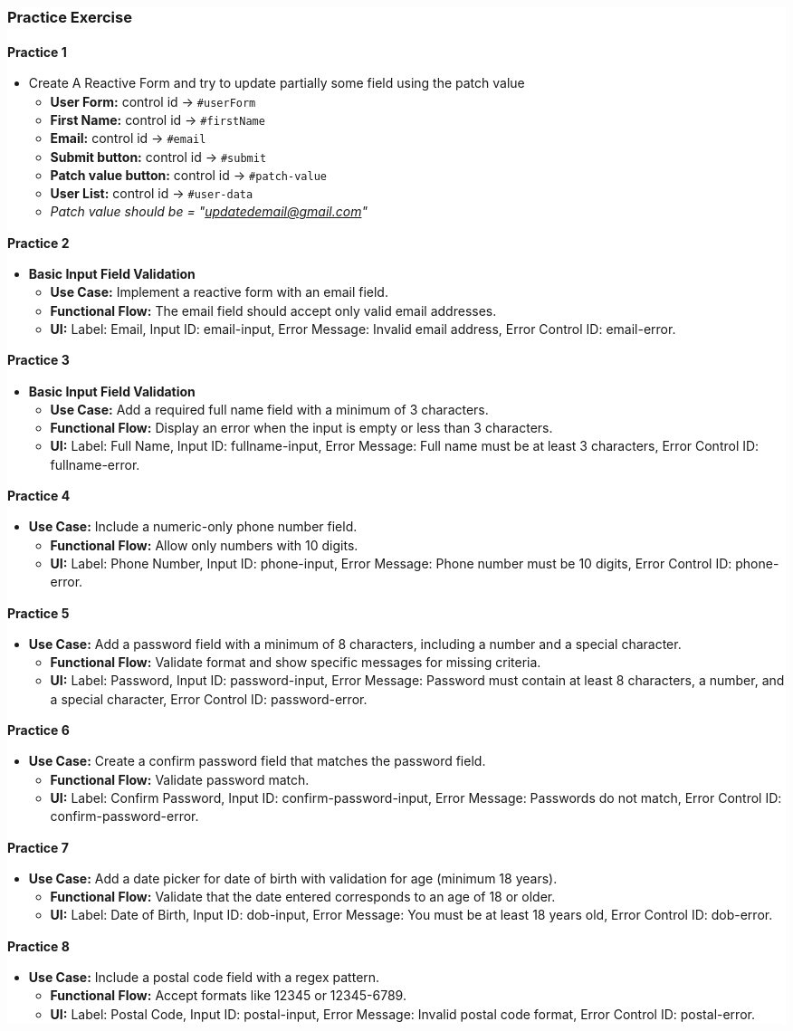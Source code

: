### **Practice Exercise**

**Practice 1**
*   Create A Reactive Form and try to update partially some field using the patch value
    *   **User Form:** control id -> `#userForm`
    *   **First Name:** control id -> `#firstName`
    *   **Email:** control id -> `#email`
    *   **Submit button:** control id -> `#submit`
    *   **Patch value button:** control id -> `#patch-value`
    *   **User List:** control id -> `#user-data`
    *   *Patch value should be = "updatedemail@gmail.com"*

**Practice 2**
*   **Basic Input Field Validation**
    *   **Use Case:** Implement a reactive form with an email field.
    *   **Functional Flow:** The email field should accept only valid email addresses.
    *   **UI:** Label: Email, Input ID: email-input, Error Message: Invalid email address, Error Control ID: email-error.

**Practice 3**
*   **Basic Input Field Validation**
    *   **Use Case:** Add a required full name field with a minimum of 3 characters.
    *   **Functional Flow:** Display an error when the input is empty or less than 3 characters.
    *   **UI:** Label: Full Name, Input ID: fullname-input, Error Message: Full name must be at least 3 characters, Error Control ID: fullname-error.

**Practice 4**
*   **Use Case:** Include a numeric-only phone number field.
    *   **Functional Flow:** Allow only numbers with 10 digits.
    *   **UI:** Label: Phone Number, Input ID: phone-input, Error Message: Phone number must be 10 digits, Error Control ID: phone-error.

**Practice 5**
*   **Use Case:** Add a password field with a minimum of 8 characters, including a number and a special character.
    *   **Functional Flow:** Validate format and show specific messages for missing criteria.
    *   **UI:** Label: Password, Input ID: password-input, Error Message: Password must contain at least 8 characters, a number, and a special character, Error Control ID: password-error.

**Practice 6**
*   **Use Case:** Create a confirm password field that matches the password field.
    *   **Functional Flow:** Validate password match.
    *   **UI:** Label: Confirm Password, Input ID: confirm-password-input, Error Message: Passwords do not match, Error Control ID: confirm-password-error.

**Practice 7**
*   **Use Case:** Add a date picker for date of birth with validation for age (minimum 18 years).
    *   **Functional Flow:** Validate that the date entered corresponds to an age of 18 or older.
    *   **UI:** Label: Date of Birth, Input ID: dob-input, Error Message: You must be at least 18 years old, Error Control ID: dob-error.

**Practice 8**
*   **Use Case:** Include a postal code field with a regex pattern.
    *   **Functional Flow:** Accept formats like 12345 or 12345-6789.
    *   **UI:** Label: Postal Code, Input ID: postal-input, Error Message: Invalid postal code format, Error Control ID: postal-error.
